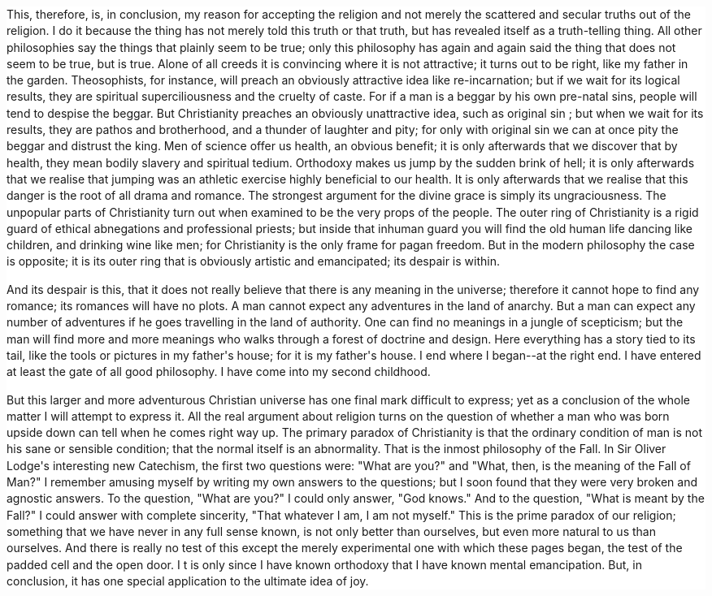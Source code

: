 This, therefore, is, in conclusion, my reason for accepting the religion and not merely the scattered and secular truths out of the religion. I do it because the thing has not merely told this truth or that truth, but has revealed itself as a truth-telling thing. All other philosophies say the things that plainly seem to be true; only this philosophy has again and again said the thing that does not seem to be true, but is true. Alone of all creeds it is convincing where it is not attractive; it turns out to be right, like my father in the garden. Theosophists, for instance, will preach an obviously attractive idea like re-incarnation; but if we wait for its logical results, they are spiritual superciliousness and the cruelty of caste. For if a man is a beggar by his own pre-natal sins, people will tend to despise the beggar. But Christianity preaches an obviously unattractive idea, such as original sin ; but when we wait for its results, they are pathos and brotherhood, and a thunder of laughter and pity; for only with original sin we can at once pity the beggar and distrust the king. Men of science offer us health, an obvious benefit; it is only afterwards that we discover that by health, they mean bodily slavery and spiritual tedium. Orthodoxy makes us jump by the sudden brink of hell; it is only afterwards that we realise that jumping was an athletic exercise highly beneficial to our health. It is only afterwards that we realise that this danger is the root of all drama and romance. The strongest argument for the divine grace is simply its ungraciousness. The unpopular parts of Christianity turn out when examined to be the very props of the people. The outer ring of Christianity is a rigid guard of ethical abnegations and professional priests; but inside that inhuman guard you will find the old human life dancing like children, and drinking wine like men; for Christianity is the only frame for pagan freedom. But in the modern philosophy the case is opposite; it is its outer ring that is obviously artistic and emancipated; its despair is within.

And its despair is this, that it does not really believe that there is any meaning in the universe; therefore it cannot hope to find any romance; its romances will have no plots. A man cannot expect any adventures in the land of anarchy. But a man can expect any number of adventures if he goes travelling in the land of authority. One can find no meanings in a jungle of scepticism; but the man will find more and more meanings who walks through a forest of doctrine and design. Here everything has a story tied to its tail, like the tools or pictures in my father's house; for it is my father's house. I end where I began--at the right end. I have entered at least the gate of all good philosophy. I have come into my second childhood.

But this larger and more adventurous Christian universe has one final mark difficult to express; yet as a conclusion of the whole matter I will attempt to express it. All the real argument about religion turns on the question of whether a man who was born upside down can tell when he comes right way up. The primary paradox of Christianity is that the ordinary condition of man is not his sane or sensible condition; that the normal itself is an abnormality. That is the inmost philosophy of the Fall. In Sir Oliver Lodge's interesting new Catechism, the first two questions were: "What are you?" and "What, then, is the meaning of the Fall of Man?" I remember amusing myself by writing my own answers to the questions; but I soon found that they were very broken and agnostic answers. To the question, "What are you?" I could only answer, "God knows." And to the question, "What is meant by the Fall?" I could answer with complete sincerity, "That whatever I am, I am not myself." This is the prime paradox of our religion; something that we have never in any full sense known, is not only better than ourselves, but even more natural to us than ourselves. And there is really no test of this except the merely experimental one with which these pages began, the test of the padded cell and the open door. I t is only since I have known orthodoxy that I have known mental emancipation. But, in conclusion, it has one special application to the ultimate idea of joy.
